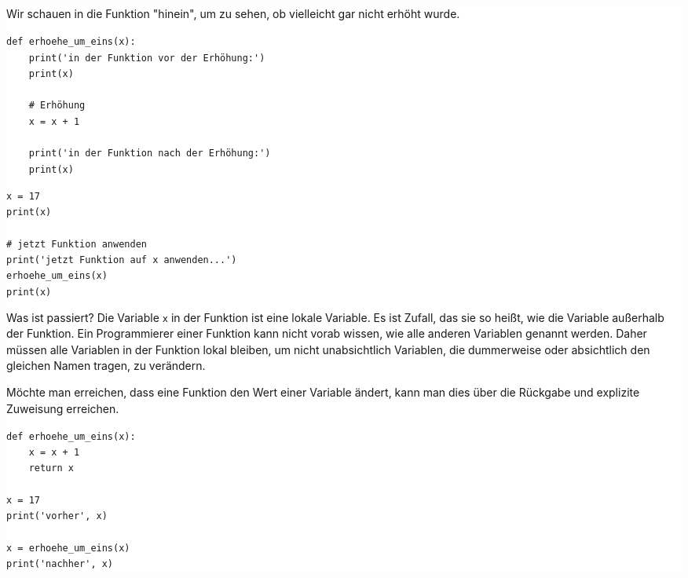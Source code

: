 Wir schauen in die Funktion "hinein", um zu sehen, ob vielleicht gar nicht
erhöht wurde.

```{code-cell} ipython3
def erhoehe_um_eins(x):
    print('in der Funktion vor der Erhöhung:')
    print(x)
    
    # Erhöhung
    x = x + 1
    
    print('in der Funktion nach der Erhöhung:')
    print(x)    
```

```{code-cell} ipython3
x = 17
print(x)

# jetzt Funktion anwenden
print('jetzt Funktion auf x anwenden...')
erhoehe_um_eins(x)
print(x)
```

Was ist passiert? Die Variable `x` in der Funktion ist eine lokale Variable. Es
ist Zufall, das sie so heißt, wie die Variable außerhalb der Funktion. Ein
Programmierer einer Funktion kann nicht vorab wissen, wie alle anderen Variablen
genannt werden. Daher müssen alle Variablen in der Funktion lokal bleiben, um
nicht unabsichtlich Variablen, die dummerweise oder absichtlich den gleichen
Namen tragen, zu verändern.

Möchte man erreichen, dass eine Funktion den Wert einer Variable ändert, kann
man dies über die Rückgabe und explizite Zuweisung erreichen.

```{code-cell} ipython3
def erhoehe_um_eins(x):
    x = x + 1
    return x

x = 17
print('vorher', x)
 
x = erhoehe_um_eins(x)
print('nachher', x)
```
